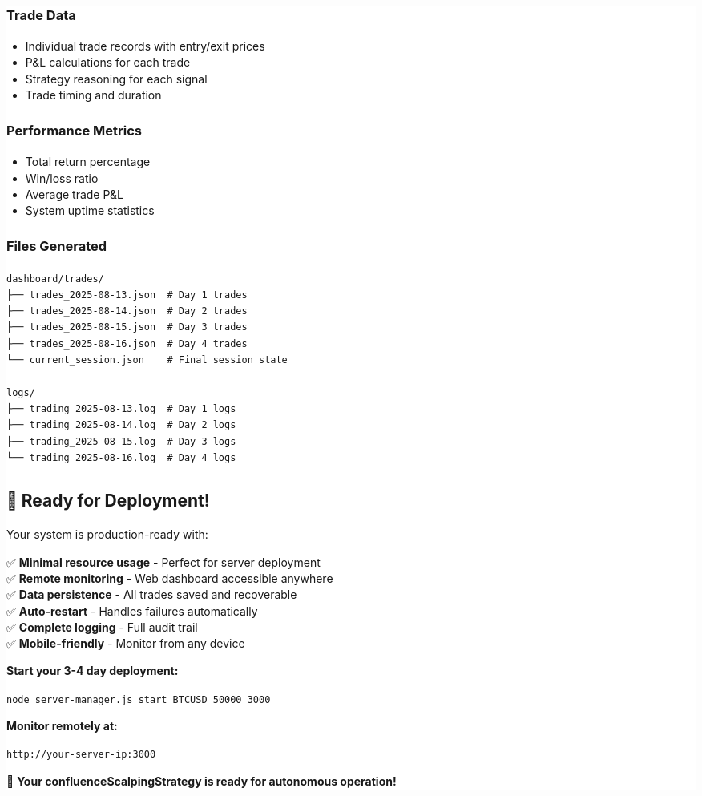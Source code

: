 ### **Trade Data**
- Individual trade records with entry/exit prices
- P&L calculations for each trade
- Strategy reasoning for each signal
- Trade timing and duration

### **Performance Metrics**
- Total return percentage
- Win/loss ratio
- Average trade P&L
- System uptime statistics

### **Files Generated**
```
dashboard/trades/
├── trades_2025-08-13.json  # Day 1 trades
├── trades_2025-08-14.json  # Day 2 trades  
├── trades_2025-08-15.json  # Day 3 trades
├── trades_2025-08-16.json  # Day 4 trades
└── current_session.json    # Final session state

logs/
├── trading_2025-08-13.log  # Day 1 logs
├── trading_2025-08-14.log  # Day 2 logs
├── trading_2025-08-15.log  # Day 3 logs
└── trading_2025-08-16.log  # Day 4 logs
```

## 🎉 Ready for Deployment!

Your system is production-ready with:

✅ **Minimal resource usage** - Perfect for server deployment  
✅ **Remote monitoring** - Web dashboard accessible anywhere  
✅ **Data persistence** - All trades saved and recoverable  
✅ **Auto-restart** - Handles failures automatically  
✅ **Complete logging** - Full audit trail  
✅ **Mobile-friendly** - Monitor from any device  

**Start your 3-4 day deployment:**
```bash
node server-manager.js start BTCUSD 50000 3000
```

**Monitor remotely at:**
```
http://your-server-ip:3000
```

🚀 **Your confluenceScalpingStrategy is ready for autonomous operation!**